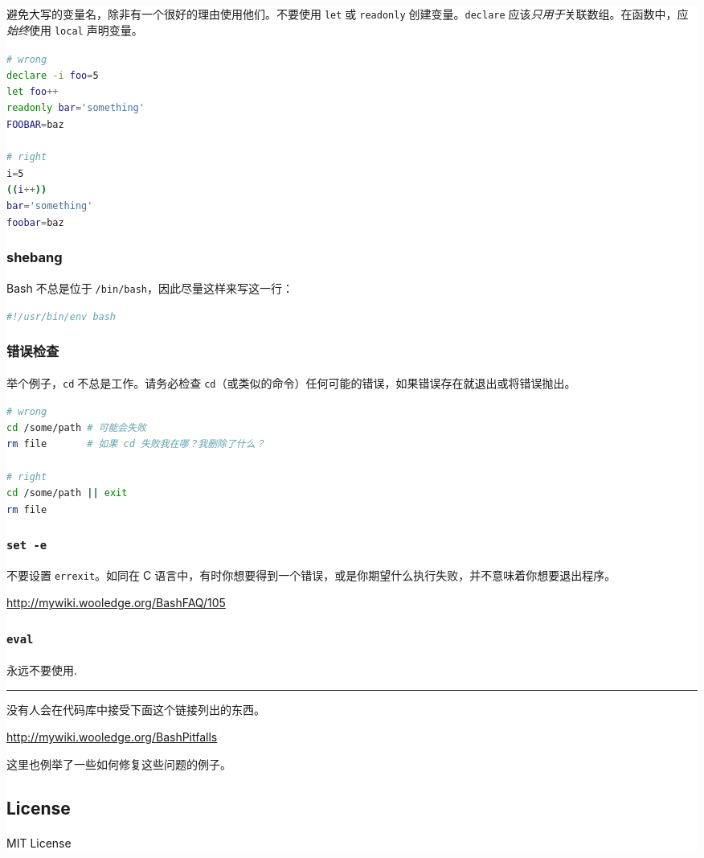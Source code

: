 避免大写的变量名，除非有一个很好的理由使用他们。不要使用 `let` 或 `readonly` 创建变量。`declare` 应该*只用于*关联数组。在函数中，应*始终*使用 `local` 声明变量。


``` bash
# wrong
declare -i foo=5
let foo++
readonly bar='something'
FOOBAR=baz

# right
i=5
((i++))
bar='something'
foobar=baz
```

### shebang

Bash 不总是位于 `/bin/bash`，因此尽量这样来写这一行：

``` bash
#!/usr/bin/env bash
```

### 错误检查

举个例子，`cd` 不总是工作。请务必检查 `cd`（或类似的命令）任何可能的错误，如果错误存在就退出或将错误抛出。  


``` bash
# wrong
cd /some/path # 可能会失败
rm file       # 如果 cd 失败我在哪？我删除了什么？

# right
cd /some/path || exit
rm file
```

### `set -e`

不要设置 `errexit`。如同在 C 语言中，有时你想要得到一个错误，或是你期望什么执行失败，并不意味着你想要退出程序。

http://mywiki.wooledge.org/BashFAQ/105



### `eval`

永远不要使用.

---

没有人会在代码库中接受下面这个链接列出的东西。

http://mywiki.wooledge.org/BashPitfalls

这里也例举了一些如何修复这些问题的例子。

License
-------

MIT License



